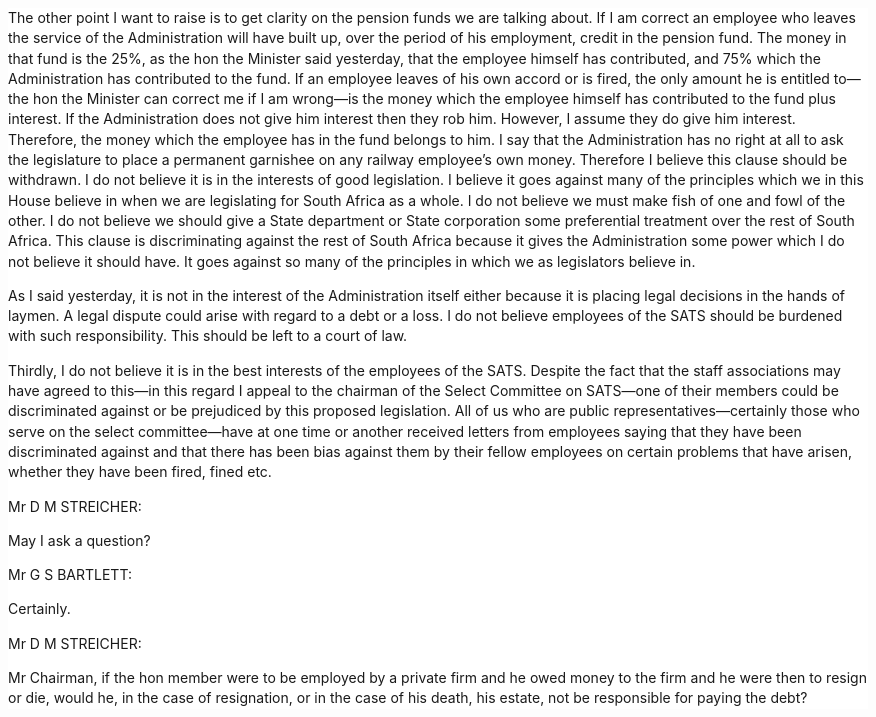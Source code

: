 <p>The other point I want to raise is to get clarity on the pension funds we are talking about. If I am correct an employee who leaves the service of the Administration will have built up, over the period of his employment, credit in the pension fund. The money in that fund is the 25%, as the hon the Minister said yesterday, that the employee himself has contributed, and 75% which the Administration has contributed to the fund. If an employee leaves of his own accord or is fired, the only amount he is entitled to&#x2014;the hon the Minister can correct me if I am wrong&#x2014;is the money which the employee himself has contributed to the fund plus interest. If the Administration does not give him interest then they rob him. However, I assume they do give him interest. Therefore, the money which the employee has in the fund belongs to him. I say that the Administration has no right at all to ask the legislature to place a permanent garnishee on any railway employee&#x2019;s own money. Therefore I believe this clause should be withdrawn. I do not believe it is in the interests of good legislation. I believe it goes against many of the principles which we in this House believe in when we are legislating for South Africa as a whole. I do not believe we must make fish of one and fowl of the other. I do not believe we should give a State department or State corporation some preferential treatment over the rest of South Africa. This clause is discriminating against the rest of South Africa because it gives the Administration some power which I do not believe it should have. It goes against so many of the principles in which we as legislators believe in.</p>

<p>As I said yesterday, it is not in the interest of the Administration itself either because it is placing legal decisions in the hands of laymen. A legal dispute could arise with regard to a debt or a loss. I do not believe employees of the SATS should be burdened with such responsibility. This should be left to a court of law.</p>

<p>Thirdly, I do not believe it is in the best interests of the employees of the SATS. Despite the fact that the staff associations may have agreed to this&#x2014;in this regard I appeal to the chairman of the Select Committee on SATS&#x2014;one of their members could be discriminated against or be prejudiced by this proposed legislation. All of us who are public representatives&#x2014;certainly those who serve on the select committee&#x2014;have at one time or another received letters from employees saying that they have been discriminated against and that there has been bias against them by their fellow employees on certain problems that have arisen, whether they have been fired, fined etc.</p>

</speech>

<speech by="#streicher">

<from>Mr <person refersTo="hansard_za">D M STREICHER</person>:</from>

<p>May I ask a question?</p>

</speech>

<speech by="#bartlett">

<from>Mr <person refersTo="hansard_za">G S BARTLETT</person>:</from>

<p>Certainly.</p>

</speech>

<speech by="#streicher">

<from>Mr <person refersTo="hansard_za">D M STREICHER</person>:</from>

<p>Mr Chairman, if the hon member were to be employed by a private firm and he owed money to the firm and he were then to resign or die, would he, in the case of resignation, or in the case of his death, his estate, not be responsible for paying the debt?</p>
